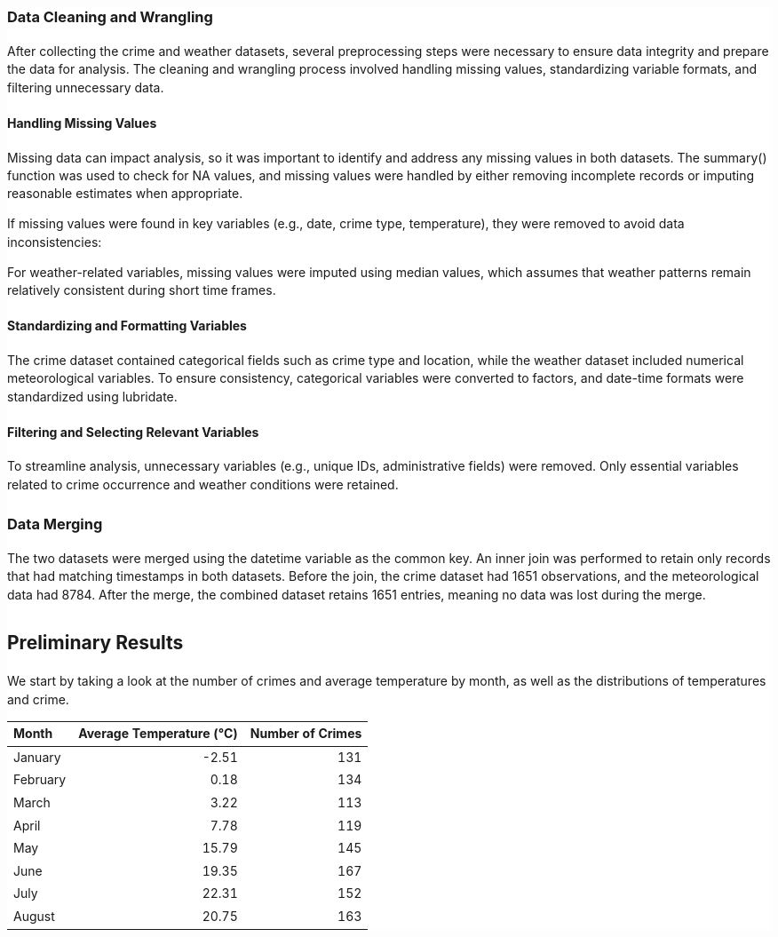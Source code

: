 ### Data Cleaning and Wrangling

After collecting the crime and weather datasets, several preprocessing
steps were necessary to ensure data integrity and prepare the data for
analysis. The cleaning and wrangling process involved handling missing
values, standardizing variable formats, and filtering unnecessary data.

#### Handling Missing Values

Missing data can impact analysis, so it was important to identify and
address any missing values in both datasets. The summary() function was
used to check for NA values, and missing values were handled by either
removing incomplete records or imputing reasonable estimates when
appropriate.

If missing values were found in key variables (e.g., date, crime type,
temperature), they were removed to avoid data inconsistencies:

For weather-related variables, missing values were imputed using median
values, which assumes that weather patterns remain relatively consistent
during short time frames.

#### Standardizing and Formatting Variables

The crime dataset contained categorical fields such as crime type and
location, while the weather dataset included numerical meteorological
variables. To ensure consistency, categorical variables were converted
to factors, and date-time formats were standardized using lubridate.

#### Filtering and Selecting Relevant Variables

To streamline analysis, unnecessary variables (e.g., unique IDs,
administrative fields) were removed. Only essential variables related to
crime occurrence and weather conditions were retained.

### Data Merging

The two datasets were merged using the datetime variable as the common
key. An inner join was performed to retain only records that had
matching timestamps in both datasets. Before the join, the crime dataset
had 1651 observations, and the meteorological data had 8784. After the
merge, the combined dataset retains 1651 entries, meaning no data was
lost during the merge.

## Preliminary Results

We start by taking a look at the number of crimes and average
temperature by month, as well as the distributions of temperatures and
crime.

| Month     | Average Temperature (°C) | Number of Crimes |
|:----------|-------------------------:|-----------------:|
| January   |                    -2.51 |              131 |
| February  |                     0.18 |              134 |
| March     |                     3.22 |              113 |
| April     |                     7.78 |              119 |
| May       |                    15.79 |              145 |
| June      |                    19.35 |              167 |
| July      |                    22.31 |              152 |
| August    |                    20.75 |              163 |